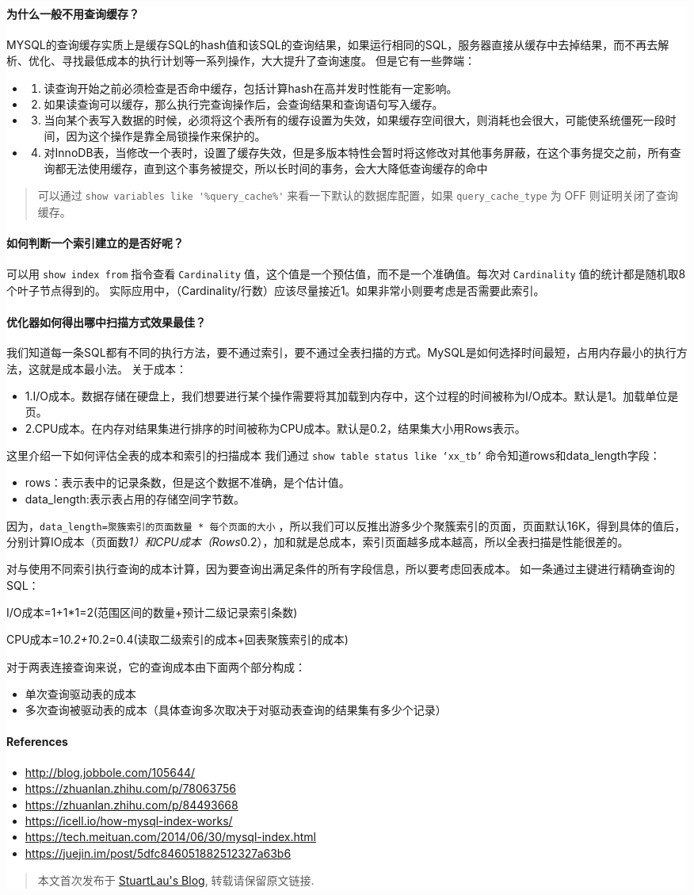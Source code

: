 #### 为什么一般不用查询缓存？
MYSQL的查询缓存实质上是缓存SQL的hash值和该SQL的查询结果，如果运行相同的SQL，服务器直接从缓存中去掉结果，而不再去解析、优化、寻找最低成本的执行计划等一系列操作，大大提升了查询速度。
但是它有一些弊端：
- 1) 读查询开始之前必须检查是否命中缓存，包括计算hash在高并发时性能有一定影响。
- 2) 如果读查询可以缓存，那么执行完查询操作后，会查询结果和查询语句写入缓存。
- 3) 当向某个表写入数据的时候，必须将这个表所有的缓存设置为失效，如果缓存空间很大，则消耗也会很大，可能使系统僵死一段时间，因为这个操作是靠全局锁操作来保护的。
- 4) 对InnoDB表，当修改一个表时，设置了缓存失效，但是多版本特性会暂时将这修改对其他事务屏蔽，在这个事务提交之前，所有查询都无法使用缓存，直到这个事务被提交，所以长时间的事务，会大大降低查询缓存的命中
> 可以通过 `show variables like '%query_cache%'` 来看一下默认的数据库配置，如果 `query_cache_type` 为 OFF 则证明关闭了查询缓存。

#### 如何判断一个索引建立的是否好呢？
可以用 `show index from` 指令查看 `Cardinality` 值，这个值是一个预估值，而不是一个准确值。每次对 `Cardinality` 值的统计都是随机取8个叶子节点得到的。
实际应用中，（Cardinality/行数）应该尽量接近1。如果非常小则要考虑是否需要此索引。

#### 优化器如何得出哪中扫描方式效果最佳？
我们知道每一条SQL都有不同的执行方法，要不通过索引，要不通过全表扫描的方式。MySQL是如何选择时间最短，占用内存最小的执行方法，这就是成本最小法。
关于成本：
- 1.I/O成本。数据存储在硬盘上，我们想要进行某个操作需要将其加载到内存中，这个过程的时间被称为I/O成本。默认是1。加载单位是页。
- 2.CPU成本。在内存对结果集进行排序的时间被称为CPU成本。默认是0.2，结果集大小用Rows表示。

这里介绍一下如何评估全表的成本和索引的扫描成本
我们通过 `show table status like ‘xx_tb’` 命令知道rows和data_length字段：
- rows：表示表中的记录条数，但是这个数据不准确，是个估计值。
- data_length:表示表占用的存储空间字节数。

因为，`data_length=聚簇索引的页面数量 * 每个页面的大小` ，所以我们可以反推出游多少个聚簇索引的页面，页面默认16K，得到具体的值后，
分别计算IO成本（页面数*1）和CPU成本（Rows*0.2），加和就是总成本，索引页面越多成本越高，所以全表扫描是性能很差的。

对与使用不同索引执行查询的成本计算，因为要查询出满足条件的所有字段信息，所以要考虑回表成本。
如一条通过主键进行精确查询的SQL：

I/O成本=1+1*1=2(范围区间的数量+预计二级记录索引条数)

CPU成本=1*0.2+1*0.2=0.4(读取二级索引的成本+回表聚簇索引的成本)

对于两表连接查询来说，它的查询成本由下面两个部分构成：
- 单次查询驱动表的成本
- 多次查询被驱动表的成本（具体查询多次取决于对驱动表查询的结果集有多少个记录）

#### References
- http://blog.jobbole.com/105644/
- https://zhuanlan.zhihu.com/p/78063756
- https://zhuanlan.zhihu.com/p/84493668
- https://icell.io/how-mysql-index-works/
- https://tech.meituan.com/2014/06/30/mysql-index.html
- https://juejin.im/post/5dfc846051882512327a63b6

> 本文首次发布于 [StuartLau's Blog](https://stuartlau.github.io), 
转载请保留原文链接.
